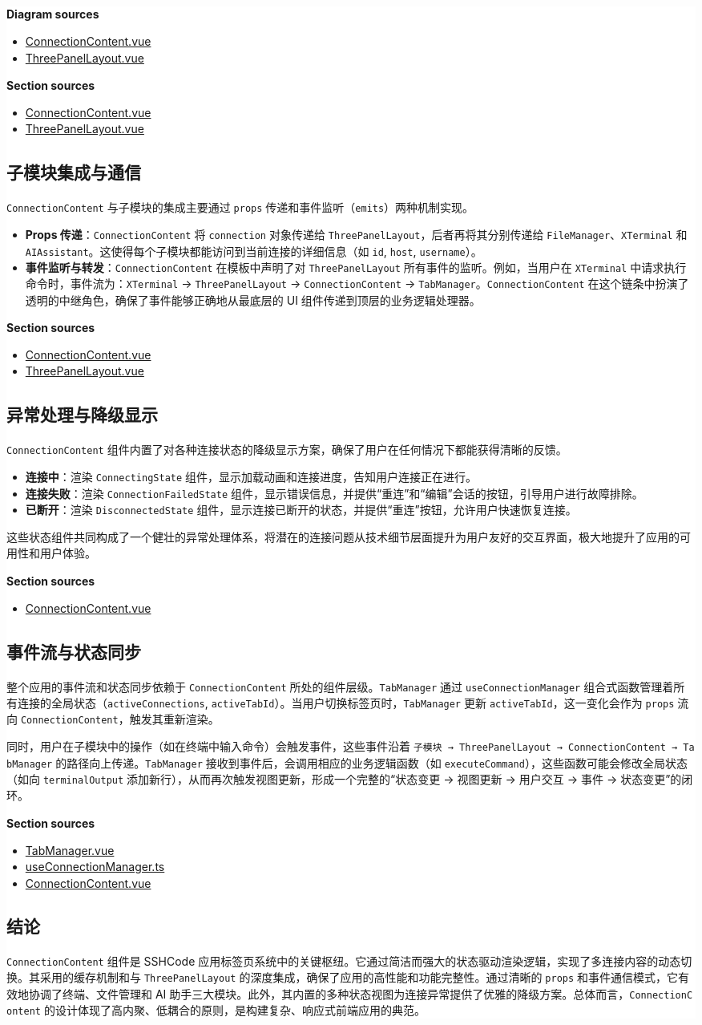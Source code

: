 **Diagram sources**
- [ConnectionContent.vue](file://src/components/tabs/ConnectionContent.vue#L10-L24)
- [ThreePanelLayout.vue](file://src/components/layout/ThreePanelLayout.vue)

**Section sources**
- [ConnectionContent.vue](file://src/components/tabs/ConnectionContent.vue#L10-L24)
- [ThreePanelLayout.vue](file://src/components/layout/ThreePanelLayout.vue)

## 子模块集成与通信
`ConnectionContent` 与子模块的集成主要通过 `props` 传递和事件监听（`emits`）两种机制实现。

- **Props 传递**：`ConnectionContent` 将 `connection` 对象传递给 `ThreePanelLayout`，后者再将其分别传递给 `FileManager`、`XTerminal` 和 `AIAssistant`。这使得每个子模块都能访问到当前连接的详细信息（如 `id`, `host`, `username`）。
- **事件监听与转发**：`ConnectionContent` 在模板中声明了对 `ThreePanelLayout` 所有事件的监听。例如，当用户在 `XTerminal` 中请求执行命令时，事件流为：`XTerminal` → `ThreePanelLayout` → `ConnectionContent` → `TabManager`。`ConnectionContent` 在这个链条中扮演了透明的中继角色，确保了事件能够正确地从最底层的 UI 组件传递到顶层的业务逻辑处理器。

**Section sources**
- [ConnectionContent.vue](file://src/components/tabs/ConnectionContent.vue)
- [ThreePanelLayout.vue](file://src/components/layout/ThreePanelLayout.vue)

## 异常处理与降级显示
`ConnectionContent` 组件内置了对各种连接状态的降级显示方案，确保了用户在任何情况下都能获得清晰的反馈。

- **连接中**：渲染 `ConnectingState` 组件，显示加载动画和连接进度，告知用户连接正在进行。
- **连接失败**：渲染 `ConnectionFailedState` 组件，显示错误信息，并提供“重连”和“编辑”会话的按钮，引导用户进行故障排除。
- **已断开**：渲染 `DisconnectedState` 组件，显示连接已断开的状态，并提供“重连”按钮，允许用户快速恢复连接。

这些状态组件共同构成了一个健壮的异常处理体系，将潜在的连接问题从技术细节层面提升为用户友好的交互界面，极大地提升了应用的可用性和用户体验。

**Section sources**
- [ConnectionContent.vue](file://src/components/tabs/ConnectionContent.vue#L25-L45)

## 事件流与状态同步
整个应用的事件流和状态同步依赖于 `ConnectionContent` 所处的组件层级。`TabManager` 通过 `useConnectionManager` 组合式函数管理着所有连接的全局状态（`activeConnections`, `activeTabId`）。当用户切换标签页时，`TabManager` 更新 `activeTabId`，这一变化会作为 `props` 流向 `ConnectionContent`，触发其重新渲染。

同时，用户在子模块中的操作（如在终端中输入命令）会触发事件，这些事件沿着 `子模块 → ThreePanelLayout → ConnectionContent → TabManager` 的路径向上传递。`TabManager` 接收到事件后，会调用相应的业务逻辑函数（如 `executeCommand`），这些函数可能会修改全局状态（如向 `terminalOutput` 添加新行），从而再次触发视图更新，形成一个完整的“状态变更 -> 视图更新 -> 用户交互 -> 事件 -> 状态变更”的闭环。

**Section sources**
- [TabManager.vue](file://src/components/TabManager.vue)
- [useConnectionManager.ts](file://src/composables/useConnectionManager.ts)
- [ConnectionContent.vue](file://src/components/tabs/ConnectionContent.vue)

## 结论
`ConnectionContent` 组件是 SSHCode 应用标签页系统中的关键枢纽。它通过简洁而强大的状态驱动渲染逻辑，实现了多连接内容的动态切换。其采用的缓存机制和与 `ThreePanelLayout` 的深度集成，确保了应用的高性能和功能完整性。通过清晰的 `props` 和事件通信模式，它有效地协调了终端、文件管理和 AI 助手三大模块。此外，其内置的多种状态视图为连接异常提供了优雅的降级方案。总体而言，`ConnectionContent` 的设计体现了高内聚、低耦合的原则，是构建复杂、响应式前端应用的典范。